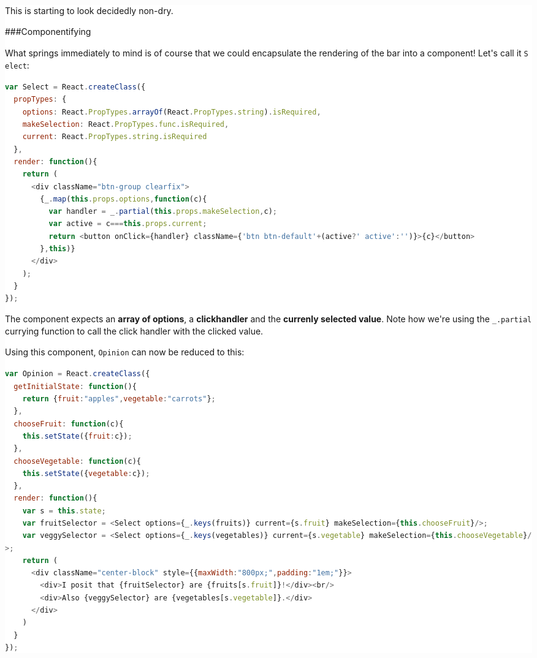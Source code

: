 This is starting to look decidedly non-dry.

###Componentifying

What springs immediately to mind is of course that we could encapsulate the rendering of the bar into a component! Let's call it `Select`:

```javascript
var Select = React.createClass({
  propTypes: {
    options: React.PropTypes.arrayOf(React.PropTypes.string).isRequired,
    makeSelection: React.PropTypes.func.isRequired,
    current: React.PropTypes.string.isRequired
  },
  render: function(){
    return (
      <div className="btn-group clearfix">
        {_.map(this.props.options,function(c){
          var handler = _.partial(this.props.makeSelection,c);
          var active = c===this.props.current;
          return <button onClick={handler} className={'btn btn-default'+(active?' active':'')}>{c}</button>
        },this)}
      </div>
    );
  }
});
```

The component expects an **array of options**, a **clickhandler** and the **currenly selected value**. Note how we're using the `_.partial` currying function to call the click handler with the clicked value.

Using this component, `Opinion` can now be reduced to this:

```javascript
var Opinion = React.createClass({
  getInitialState: function(){
    return {fruit:"apples",vegetable:"carrots"};
  },
  chooseFruit: function(c){
    this.setState({fruit:c});
  },
  chooseVegetable: function(c){
    this.setState({vegetable:c});
  },
  render: function(){
    var s = this.state;
    var fruitSelector = <Select options={_.keys(fruits)} current={s.fruit} makeSelection={this.chooseFruit}/>;
    var veggySelector = <Select options={_.keys(vegetables)} current={s.vegetable} makeSelection={this.chooseVegetable}/>;
    return (
      <div className="center-block" style={{maxWidth:"800px;",padding:"1em;"}}>
        <div>I posit that {fruitSelector} are {fruits[s.fruit]}!</div><br/>
        <div>Also {veggySelector} are {vegetables[s.vegetable]}.</div>
      </div>
    )
  }
});
```
